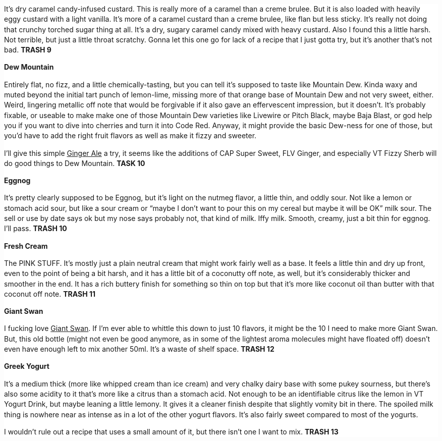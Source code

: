 It’s dry caramel candy-infused custard. This is really more of a caramel than a creme brulee. But it is also loaded with heavily eggy custard with a light vanilla. It’s more of a caramel custard than a creme brulee, like flan but less sticky. It’s really not doing that crunchy torched sugar thing at all. It’s a dry, sugary caramel candy mixed with heavy custard. Also I found this a little harsh. Not terrible, but just a little throat scratchy. Gonna let this one go for lack of a recipe that I just gotta try, but it’s another that’s not bad. **TRASH 9**

**Dew Mountain**

Entirely flat, no fizz, and a little chemically-tasting, but you can tell it’s supposed to taste like Mountain Dew. Kinda waxy and muted beyond the initial tart punch of lemon-lime, missing more of that orange base of Mountain Dew and not very sweet, either. Weird, lingering metallic off note that would be forgivable if it also gave an effervescent impression, but it doesn’t. It’s probably fixable, or useable to make make one of those Mountain Dew varieties like Livewire or Pitch Black, maybe Baja Blast, or god help you if you want to dive into cherries and turn it into Code Red. Anyway, it might provide the basic Dew-ness for one of those, but you’d have to add the right fruit flavors as well as make it fizzy and sweeter.

I’ll give this simple [Ginger Ale](https://alltheflavors.com/recipe/213861-ginger_ale) a try, it seems like the additions of CAP Super Sweet, FLV Ginger, and especially VT Fizzy Sherb will do good things to Dew Mountain. **TASK 10**

**Eggnog**

It’s pretty clearly supposed to be Eggnog, but it’s light on the nutmeg flavor, a little thin, and oddly sour. Not like a lemon or stomach acid sour, but like a sour cream or “maybe I don’t want to pour this on my cereal but maybe it will be OK” milk sour. The sell or use by date says ok but my nose says probably not, that kind of milk. Iffy milk. Smooth, creamy, just a bit thin for eggnog. I’ll pass. **TRASH 10**

**Fresh Cream**

The PINK STUFF. It’s mostly just a plain neutral cream that might work fairly well as a base. It feels a little thin and dry up front, even to the point of being a bit harsh, and it has a little bit of a coconutty off note, as well, but it’s considerably thicker and smoother in the end. It has a rich buttery finish for something so thin on top but that it’s more like coconut oil than butter with that coconut off note. **TRASH 11**

**Giant Swan**

I fucking love [Giant Swan](https://alltheflavors.com/recipe/247312-giant_swan). If I’m ever able to whittle this down to just 10 flavors, it might be the 10 I need to make more Giant Swan. But, this old bottle (might not even be good anymore, as in some of the lightest aroma molecules might have floated off) doesn’t even have enough left to mix another 50ml. It’s a waste of shelf space. **TRASH 12**

**Greek Yogurt**

It’s a medium thick (more like whipped cream than ice cream) and very chalky dairy base with some pukey sourness, but there’s also some acidity to it that’s more like a citrus than a stomach acid. Not enough to be an identifiable citrus like the lemon in VT Yogurt Drink, but maybe leaning a little lemony. It gives it a cleaner finish despite that slightly vomity bit in there. The spoiled milk thing is nowhere near as intense as in a lot of the other yogurt flavors. It’s also fairly sweet compared to most of the yogurts.

I wouldn’t rule out a recipe that uses a small amount of it, but there isn’t one I want to mix. **TRASH 13**

